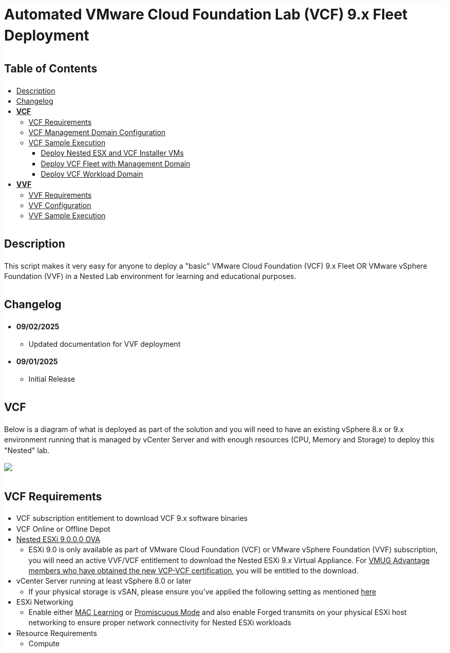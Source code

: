 # Automated VMware Cloud Foundation Lab (VCF) 9.x Fleet Deployment

## Table of Contents

* [Description](#description)
* [Changelog](#changelog)
* **[VCF](#vcf)**
    * [VCF Requirements](#vcf-requirements)
    * [VCF Management Domain Configuration](#vcf-management-domain-configuration)
    * [VCF Sample Execution](#vcf-sample-execution)
        * [Deploy Nested ESX and VCF Installer VMs](#vcf-deploy-nested-esx-and-vcf-installer-vms)
        * [Deploy VCF Fleet with Management Domain](#vcf-deploy-vcf-fleet-with-management-domain)
        * [Deploy VCF Workload Domain](#vcf-deploy-vcf-workload-domain)
* **[VVF](#vvf)**
    * [VVF Requirements](#vvf-requirements)
    * [VVF Configuration](#vvf-configuration)
    * [VVF Sample Execution](#vvf-sample-execution)

## Description

This script makes it very easy for anyone to deploy a "basic" VMware Cloud Foundation (VCF) 9.x Fleet OR VMware vSphere Foundation (VVF) in a Nested Lab environment for learning and educational purposes.

## Changelog
* **09/02/2025**
  * Updated documentation for VVF deployment

* **09/01/2025**
  * Initial Release

## VCF

Below is a diagram of what is deployed as part of the solution and you will need to have an existing vSphere 8.x or 9.x environment running that is managed by vCenter Server and with enough resources (CPU, Memory and Storage) to deploy this "Nested" lab.

![](screenshots/screenshot-0.png)

## VCF Requirements

* VCF subscription entitlement to download VCF 9.x software binaries
* VCF Online or Offline Depot
* [Nested ESXi 9.0.0.0 OVA](https://support.broadcom.com/group/ecx/productfiles?subFamily=Flings&displayGroup=Nested%20ESXi%20Virtual%20Appliance&release=9.0.0.0&os=&servicePk=&language=EN)
    * ESXi 9.0 is only available as part of VMware Cloud Foundation (VCF) or VMware vSphere Foundation (VVF) subscription, you will need an active VVF/VCF entitlement to download the Nested ESXi 9.x Virtual Appliance. For [VMUG Advantage members who have obtained the new VCP-VCF certification](https://williamlam.com/2025/07/how-to-deploy-vvf-vcf-9-0-using-vmug-advantage-vcp-vcf-certification-entitlement.html), you will be entitled to the download.
* vCenter Server running at least vSphere 8.0 or later
    * If your physical storage is vSAN, please ensure you've applied the following setting as mentioned [here](https://www.williamlam.com/2013/11/how-to-run-nested-esxi-on-top-of-vsan.html)
* ESXi Networking
  * Enable either [MAC Learning](https://williamlam.com/2018/04/native-mac-learning-in-vsphere-6-7-removes-the-need-for-promiscuous-mode-for-nested-esxi.html) or [Promiscuous Mode](https://knowledge.broadcom.com/external/article?legacyId=1004099) and also enable Forged transmits on your physical ESXi host networking to ensure proper network connectivity for Nested ESXi workloads
* Resource Requirements
    * Compute